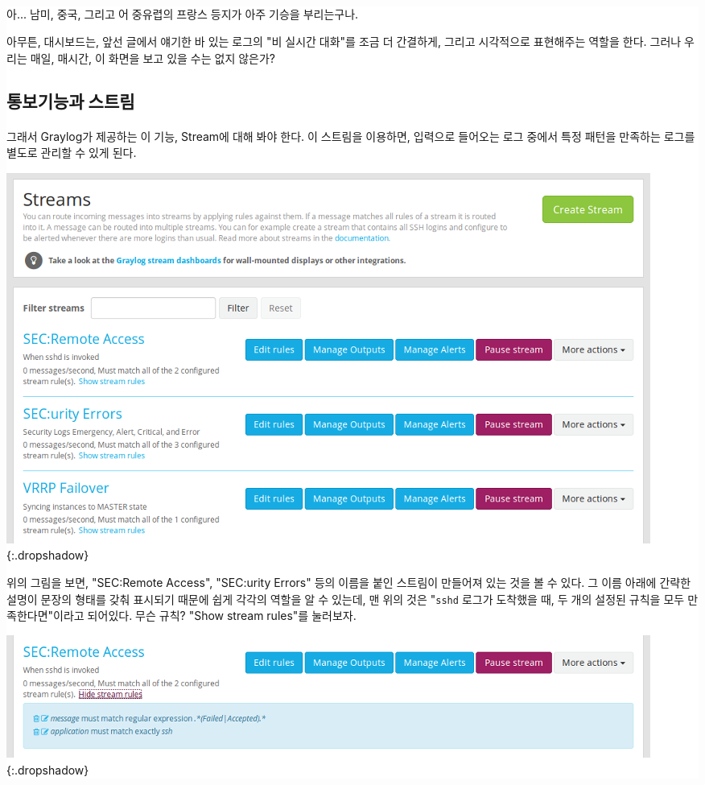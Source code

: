 아... 남미, 중국, 그리고 어 중유렵의 프랑스 등지가 아주 기승을 부리는구나.

아무튼, 대시보드는, 앞선 글에서 얘기한 바 있는 로그의 "비 실시간 대화"를
조금 더 간결하게, 그리고 시각적으로 표현해주는 역할을 한다. 그러나 우리는
매일, 매시간, 이 화면을 보고 있을 수는 없지 않은가?



## 통보기능과 스트림

그래서 Graylog가 제공하는 이 기능, Stream에 대해 봐야 한다. 이 스트림을
이용하면, 입력으로 들어오는 로그 중에서 특정 패턴을 만족하는 로그를 별도로
관리할 수 있게 된다.

![](/attachments/graylog2/graylog-200-stream.png){:.dropshadow}

위의 그림을 보면, "SEC:Remote Access", "SEC:urity Errors" 등의 이름을 붙인
스트림이 만들어져 있는 것을 볼 수 있다. 그 이름 아래에 간략한 설명이 문장의
형태를 갖춰 표시되기 때문에 쉽게 각각의 역할을 알 수 있는데, 맨 위의 것은
"`sshd` 로그가 도착했을 때, 두 개의 설정된 규칙을 모두 만족한다면"이라고
되어있다. 무슨 규칙? "Show stream rules"를 눌러보자.

![](/attachments/graylog2/graylog-202-stream-rules.png){:.dropshadow}

